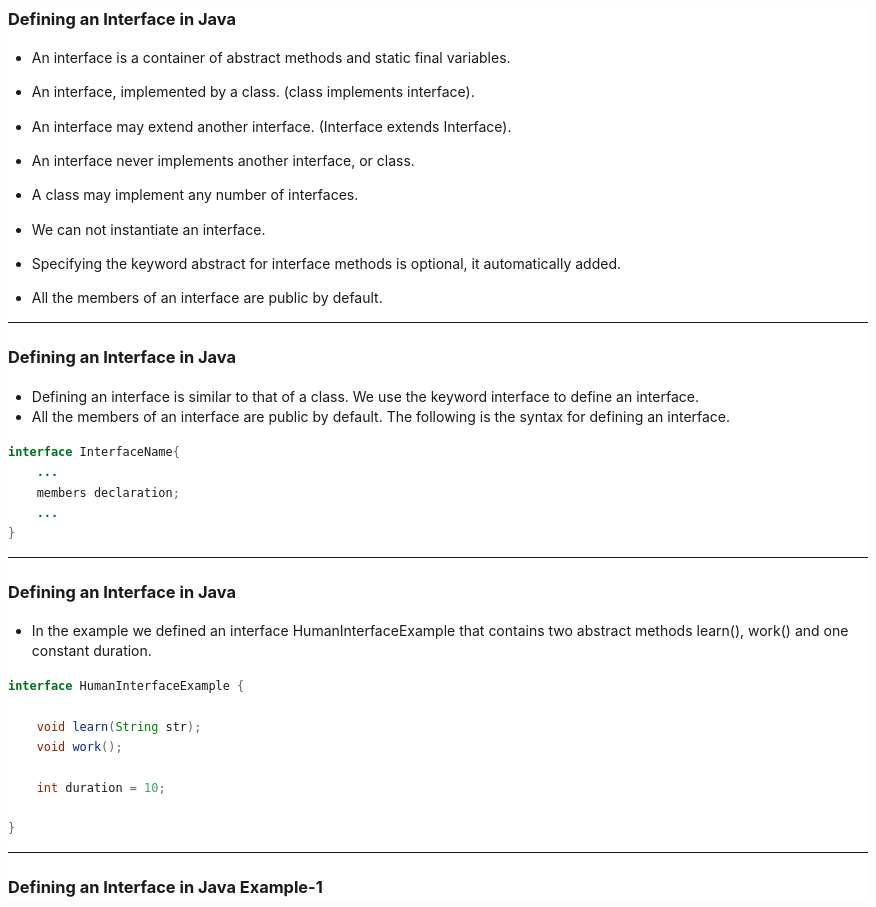 
### Defining an Interface in Java

- An interface is a container of abstract methods and static final variables.

- An interface, implemented by a class. (class implements interface).

- An interface may extend another interface. (Interface extends Interface).

- An interface never implements another interface, or class.

- A class may implement any number of interfaces.

- We can not instantiate an interface.

- Specifying the keyword abstract for interface methods is optional, it automatically added.

- All the members of an interface are public by default.

---

### Defining an Interface in Java

- Defining an interface is similar to that of a class. We use the keyword interface to define an interface. 
- All the members of an interface are public by default. The following is the syntax for defining an interface.

``` Java linenums="1"
interface InterfaceName{
    ...
    members declaration;
    ...
}
```

---

### Defining an Interface in Java

- In the example we defined an interface HumanInterfaceExample that contains two abstract methods learn(), work() and one constant duration.

``` Java linenums="1"
interface HumanInterfaceExample {
	
	void learn(String str);
	void work();
	
	int duration = 10;
    
}
```

---

### Defining an Interface in Java Example-1
